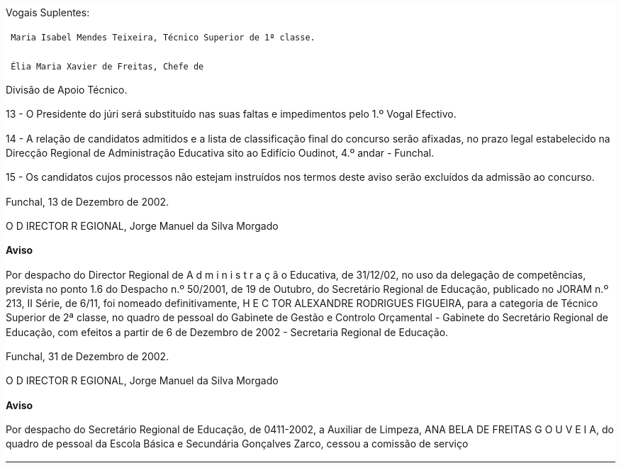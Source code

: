 
Vogais Suplentes:

     Maria Isabel Mendes Teixeira, Técnico Superior de 1ª classe.

     Élia Maria Xavier de Freitas, Chefe de
Divisão de Apoio Técnico.


13 - O Presidente do júri será substituído nas suas faltas e
impedimentos pelo 1.º Vogal Efectivo.


14 - A relação de candidatos admitidos e a lista de
classificação final do concurso serão afixadas, no
prazo legal estabelecido na Direcção Regional de
Administração Educativa sito ao Edifício Oudinot,
4.º andar - Funchal.


15 - Os candidatos cujos processos não estejam instruídos nos termos deste aviso serão excluídos da admissão ao concurso.


Funchal, 13 de Dezembro de 2002.


O D IRECTOR R EGIONAL, Jorge Manuel da Silva Morgado


**Aviso**


Por despacho do Director Regional de A d m i n i s t r a ç ã o
Educativa, de 31/12/02, no uso da delegação de competências,
prevista no ponto 1.6 do Despacho n.º 50/2001, de 19 de
Outubro, do Secretário Regional de Educação, publicado no
JORAM n.º 213, II Série, de 6/11, foi nomeado definitivamente,
H E C TOR ALEXANDRE RODRIGUES FIGUEIRA, para a categoria de
Técnico Superior de 2ª classe, no quadro de pessoal do Gabinete
de Gestão e Controlo Orçamental - Gabinete do Secretário
Regional de Educação, com efeitos a partir de 6 de Dezembro de
2002 - Secretaria Regional de Educação.


Funchal, 31 de Dezembro de 2002.


O D IRECTOR R EGIONAL, Jorge Manuel da Silva Morgado


**Aviso**


Por despacho do Secretário Regional de Educação, de 0411-2002, a Auxiliar de Limpeza, ANA BELA DE FREITAS
G O U V E I A, do quadro de pessoal da Escola Básica e
Secundária Gonçalves Zarco, cessou a comissão de serviço




---
